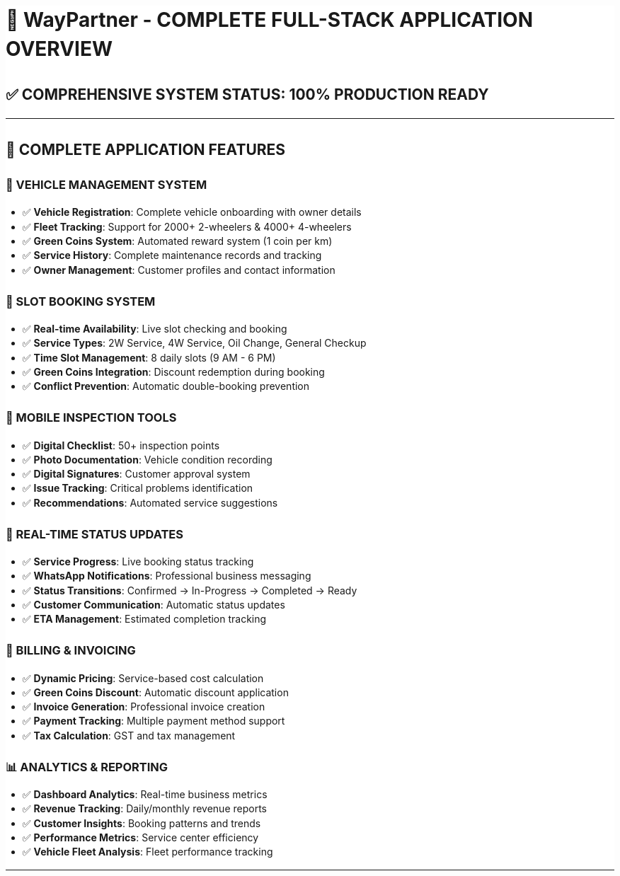 # 🚀 WayPartner - COMPLETE FULL-STACK APPLICATION OVERVIEW

## ✅ **COMPREHENSIVE SYSTEM STATUS: 100% PRODUCTION READY**

---

## 🎯 **COMPLETE APPLICATION FEATURES**

### **🚗 VEHICLE MANAGEMENT SYSTEM**
- ✅ **Vehicle Registration**: Complete vehicle onboarding with owner details
- ✅ **Fleet Tracking**: Support for 2000+ 2-wheelers & 4000+ 4-wheelers
- ✅ **Green Coins System**: Automated reward system (1 coin per km)
- ✅ **Service History**: Complete maintenance records and tracking
- ✅ **Owner Management**: Customer profiles and contact information

### **📅 SLOT BOOKING SYSTEM**
- ✅ **Real-time Availability**: Live slot checking and booking
- ✅ **Service Types**: 2W Service, 4W Service, Oil Change, General Checkup
- ✅ **Time Slot Management**: 8 daily slots (9 AM - 6 PM)
- ✅ **Green Coins Integration**: Discount redemption during booking
- ✅ **Conflict Prevention**: Automatic double-booking prevention

### **📱 MOBILE INSPECTION TOOLS**
- ✅ **Digital Checklist**: 50+ inspection points
- ✅ **Photo Documentation**: Vehicle condition recording
- ✅ **Digital Signatures**: Customer approval system
- ✅ **Issue Tracking**: Critical problems identification
- ✅ **Recommendations**: Automated service suggestions

### **🔄 REAL-TIME STATUS UPDATES**
- ✅ **Service Progress**: Live booking status tracking
- ✅ **WhatsApp Notifications**: Professional business messaging
- ✅ **Status Transitions**: Confirmed → In-Progress → Completed → Ready
- ✅ **Customer Communication**: Automatic status updates
- ✅ **ETA Management**: Estimated completion tracking

### **🧾 BILLING & INVOICING**
- ✅ **Dynamic Pricing**: Service-based cost calculation
- ✅ **Green Coins Discount**: Automatic discount application
- ✅ **Invoice Generation**: Professional invoice creation
- ✅ **Payment Tracking**: Multiple payment method support
- ✅ **Tax Calculation**: GST and tax management

### **📊 ANALYTICS & REPORTING**
- ✅ **Dashboard Analytics**: Real-time business metrics
- ✅ **Revenue Tracking**: Daily/monthly revenue reports
- ✅ **Customer Insights**: Booking patterns and trends
- ✅ **Performance Metrics**: Service center efficiency
- ✅ **Vehicle Fleet Analysis**: Fleet performance tracking

---